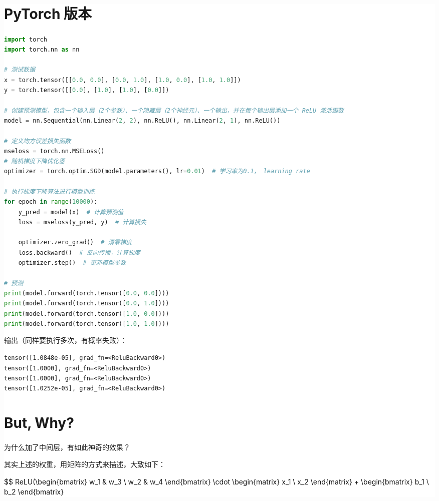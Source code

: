 
# PyTorch 版本

```py
import torch
import torch.nn as nn

# 测试数据
x = torch.tensor([[0.0, 0.0], [0.0, 1.0], [1.0, 0.0], [1.0, 1.0]])
y = torch.tensor([[0.0], [1.0], [1.0], [0.0]])

# 创建预测模型，包含一个输入层（2个参数）、一个隐藏层（2个神经元）、一个输出，并在每个输出层添加一个 ReLU 激活函数
model = nn.Sequential(nn.Linear(2, 2), nn.ReLU(), nn.Linear(2, 1), nn.ReLU())

# 定义均方误差损失函数
mseloss = torch.nn.MSELoss()
# 随机梯度下降优化器
optimizer = torch.optim.SGD(model.parameters(), lr=0.01)  # 学习率为0.1， learning rate

# 执行梯度下降算法进行模型训练
for epoch in range(10000):
    y_pred = model(x)  # 计算预测值
    loss = mseloss(y_pred, y)  # 计算损失
    
    optimizer.zero_grad()  # 清零梯度
    loss.backward()  # 反向传播，计算梯度
    optimizer.step()  # 更新模型参数

# 预测
print(model.forward(torch.tensor([0.0, 0.0])))
print(model.forward(torch.tensor([0.0, 1.0])))
print(model.forward(torch.tensor([1.0, 0.0])))
print(model.forward(torch.tensor([1.0, 1.0])))
```

输出（同样要执行多次，有概率失败）：
```
tensor([1.0848e-05], grad_fn=<ReluBackward0>)
tensor([1.0000], grad_fn=<ReluBackward0>)
tensor([1.0000], grad_fn=<ReluBackward0>)
tensor([1.0252e-05], grad_fn=<ReluBackward0>)
```

# But, Why?

为什么加了中间层，有如此神奇的效果？

其实上述的权重，用矩阵的方式来描述，大致如下：

$$
ReLU(\begin{bmatrix}
w_1 & w_3 \\
w_2 & w_4
\end{bmatrix}
\cdot
\begin{matrix}
x_1 \\
x_2
\end{matrix}
+
\begin{bmatrix}
b_1 \\
b_2
\end{bmatrix}